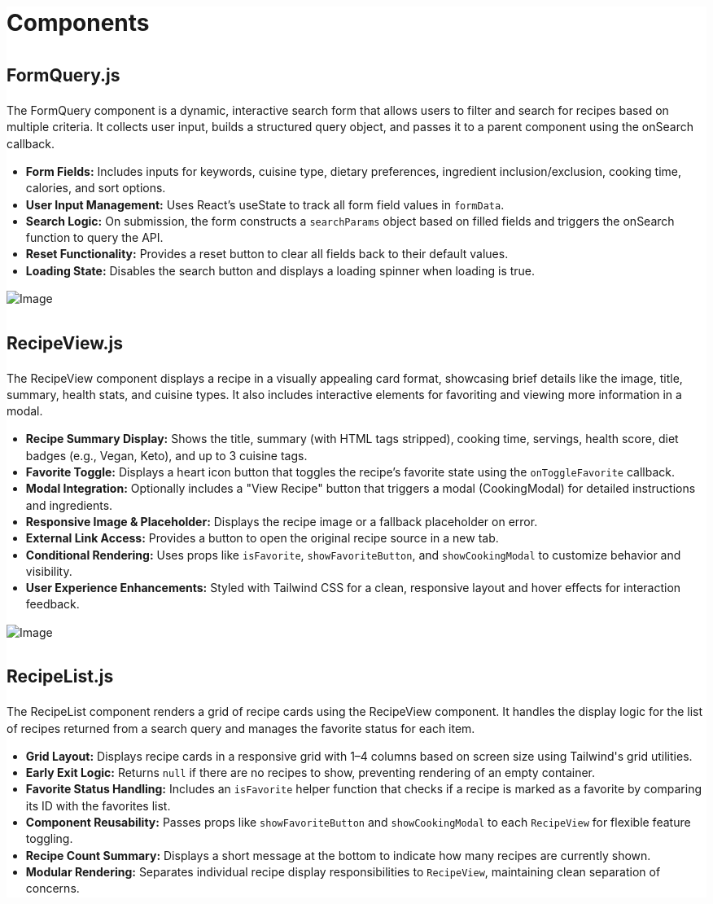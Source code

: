 # Components

## FormQuery.js
The FormQuery component is a dynamic, interactive search form that allows users to filter and search for recipes based on multiple criteria. It collects user input, builds a structured query object, and passes it to a parent component using the onSearch callback.

* __Form Fields:__ Includes inputs for keywords, cuisine type, dietary preferences, ingredient inclusion/exclusion, cooking time, calories, and sort options.
* __User Input Management:__ Uses React’s useState to track all form field values in `formData`.
* __Search Logic:__ On submission, the form constructs a `searchParams` object based on filled fields and triggers the onSearch function to query the API.
* __Reset Functionality:__ Provides a reset button to clear all fields back to their default values.
* __Loading State:__ Disables the search button and displays a loading spinner when loading is true.

<img width="622" height="655" alt="Image" src="https://github.com/user-attachments/assets/067ff1e8-bb93-4a24-b3dd-6128ccdd1f44" />

## RecipeView.js  
The RecipeView component displays a recipe in a visually appealing card format, showcasing brief details like the image, title, summary, health stats, and cuisine types. It also includes interactive elements for favoriting and viewing more information in a modal.

* __Recipe Summary Display:__ Shows the title, summary (with HTML tags stripped), cooking time, servings, health score, diet badges (e.g., Vegan, Keto), and up to 3 cuisine tags.
* __Favorite Toggle:__ Displays a heart icon button that toggles the recipe’s favorite state using the `onToggleFavorite` callback.
* __Modal Integration:__ Optionally includes a "View Recipe" button that triggers a modal (CookingModal) for detailed instructions and ingredients.
* __Responsive Image & Placeholder:__ Displays the recipe image or a fallback placeholder on error.
* __External Link Access:__ Provides a button to open the original recipe source in a new tab.
* __Conditional Rendering:__ Uses props like `isFavorite`, `showFavoriteButton`, and `showCookingModal` to customize behavior and visibility.
* __User Experience Enhancements:__ Styled with Tailwind CSS for a clean, responsive layout and hover effects for interaction feedback.

<img width="285" height="436" alt="Image" src="https://github.com/user-attachments/assets/ce9b8655-3dc9-495c-8fb9-b7fb0a68f1af" />

## RecipeList.js  
The RecipeList component renders a grid of recipe cards using the RecipeView component. It handles the display logic for the list of recipes returned from a search query and manages the favorite status for each item.

* __Grid Layout:__ Displays recipe cards in a responsive grid with 1–4 columns based on screen size using Tailwind's grid utilities.
* __Early Exit Logic:__ Returns `null` if there are no recipes to show, preventing rendering of an empty container.
* __Favorite Status Handling:__ Includes an `isFavorite` helper function that checks if a recipe is marked as a favorite by comparing its ID with the favorites list.
* __Component Reusability:__ Passes props like `showFavoriteButton` and `showCookingModal` to each `RecipeView` for flexible feature toggling.
* __Recipe Count Summary:__ Displays a short message at the bottom to indicate how many recipes are currently shown.
* __Modular Rendering:__ Separates individual recipe display responsibilities to `RecipeView`, maintaining clean separation of concerns.
